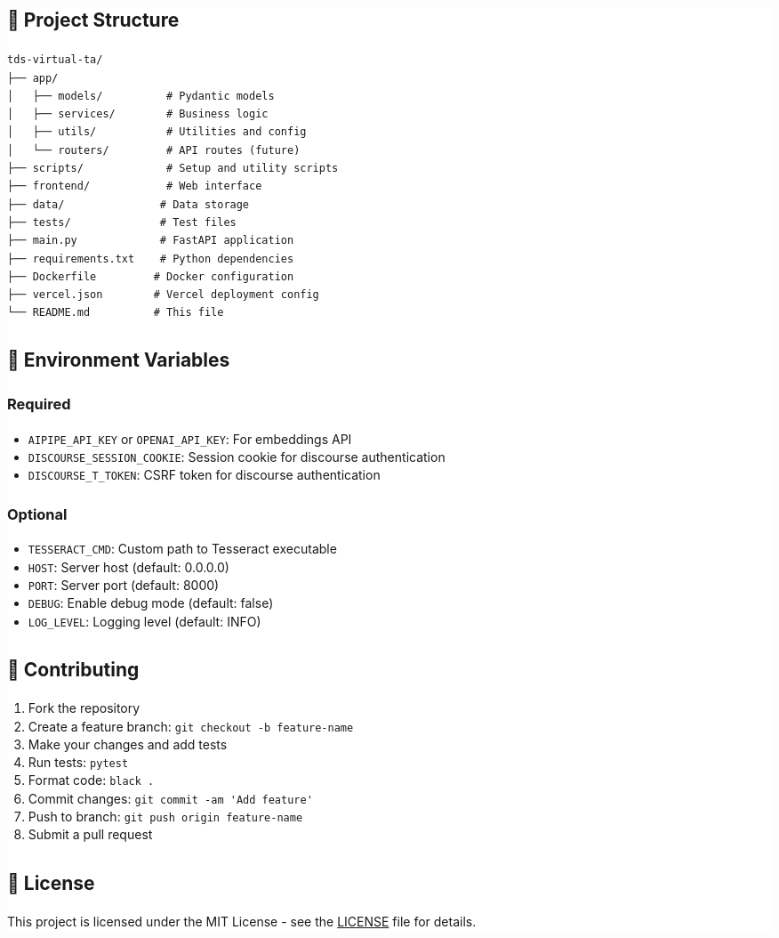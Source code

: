 ## 📁 Project Structure

```
tds-virtual-ta/
├── app/
│   ├── models/          # Pydantic models
│   ├── services/        # Business logic
│   ├── utils/           # Utilities and config
│   └── routers/         # API routes (future)
├── scripts/             # Setup and utility scripts
├── frontend/            # Web interface
├── data/               # Data storage
├── tests/              # Test files
├── main.py             # FastAPI application
├── requirements.txt    # Python dependencies
├── Dockerfile         # Docker configuration
├── vercel.json        # Vercel deployment config
└── README.md          # This file
```

## 🔑 Environment Variables

### Required

- `AIPIPE_API_KEY` or `OPENAI_API_KEY`: For embeddings API
- `DISCOURSE_SESSION_COOKIE`: Session cookie for discourse authentication
- `DISCOURSE_T_TOKEN`: CSRF token for discourse authentication

### Optional

- `TESSERACT_CMD`: Custom path to Tesseract executable
- `HOST`: Server host (default: 0.0.0.0)
- `PORT`: Server port (default: 8000)
- `DEBUG`: Enable debug mode (default: false)
- `LOG_LEVEL`: Logging level (default: INFO)

## 🤝 Contributing

1. Fork the repository
2. Create a feature branch: `git checkout -b feature-name`
3. Make your changes and add tests
4. Run tests: `pytest`
5. Format code: `black .`
6. Commit changes: `git commit -am 'Add feature'`
7. Push to branch: `git push origin feature-name`
8. Submit a pull request

## 📄 License

This project is licensed under the MIT License - see the [LICENSE](LICENSE) file for details.
